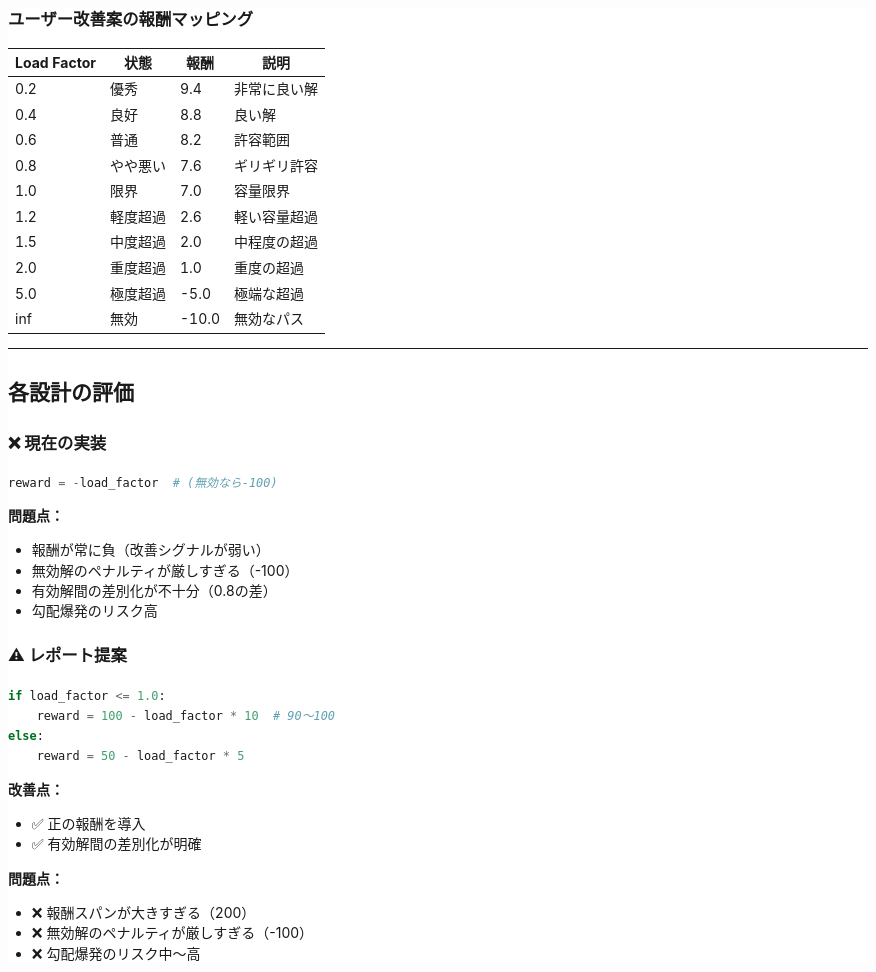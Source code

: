 ### ユーザー改善案の報酬マッピング

| Load Factor | 状態 | 報酬 | 説明 |
|------------|------|------|------|
| 0.2 | 優秀 | 9.4 | 非常に良い解 |
| 0.4 | 良好 | 8.8 | 良い解 |
| 0.6 | 普通 | 8.2 | 許容範囲 |
| 0.8 | やや悪い | 7.6 | ギリギリ許容 |
| 1.0 | 限界 | 7.0 | 容量限界 |
| 1.2 | 軽度超過 | 2.6 | 軽い容量超過 |
| 1.5 | 中度超過 | 2.0 | 中程度の超過 |
| 2.0 | 重度超過 | 1.0 | 重度の超過 |
| 5.0 | 極度超過 | -5.0 | 極端な超過 |
| inf | 無効 | -10.0 | 無効なパス |

---

## 各設計の評価

### ❌ 現在の実装
```python
reward = -load_factor  # (無効なら-100)
```

**問題点：**
- 報酬が常に負（改善シグナルが弱い）
- 無効解のペナルティが厳しすぎる（-100）
- 有効解間の差別化が不十分（0.8の差）
- 勾配爆発のリスク高

### ⚠️ レポート提案
```python
if load_factor <= 1.0:
    reward = 100 - load_factor * 10  # 90〜100
else:
    reward = 50 - load_factor * 5
```

**改善点：**
- ✅ 正の報酬を導入
- ✅ 有効解間の差別化が明確

**問題点：**
- ❌ 報酬スパンが大きすぎる（200）
- ❌ 無効解のペナルティが厳しすぎる（-100）
- ❌ 勾配爆発のリスク中〜高
